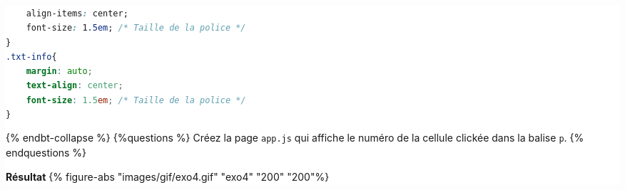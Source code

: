 ```css
    align-items: center;
    font-size: 1.5em; /* Taille de la police */
}
.txt-info{
    margin: auto;
    text-align: center;
    font-size: 1.5em; /* Taille de la police */
}
```
{% endbt-collapse %}
{%questions %}
Créez la page `app.js` qui affiche le numéro de la cellule clickée dans la balise `p`.
{% endquestions %}

**Résultat**
{% figure-abs "images/gif/exo4.gif" "exo4" "200" "200"%}
